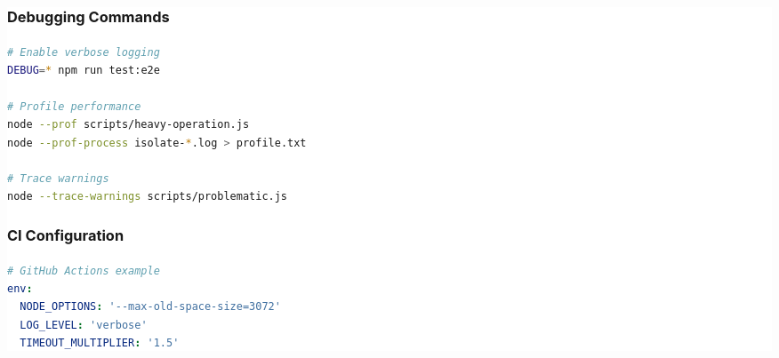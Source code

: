 ### Debugging Commands

```bash
# Enable verbose logging
DEBUG=* npm run test:e2e

# Profile performance
node --prof scripts/heavy-operation.js
node --prof-process isolate-*.log > profile.txt

# Trace warnings
node --trace-warnings scripts/problematic.js
```

### CI Configuration

```yaml
# GitHub Actions example
env:
  NODE_OPTIONS: '--max-old-space-size=3072'
  LOG_LEVEL: 'verbose'
  TIMEOUT_MULTIPLIER: '1.5'
```